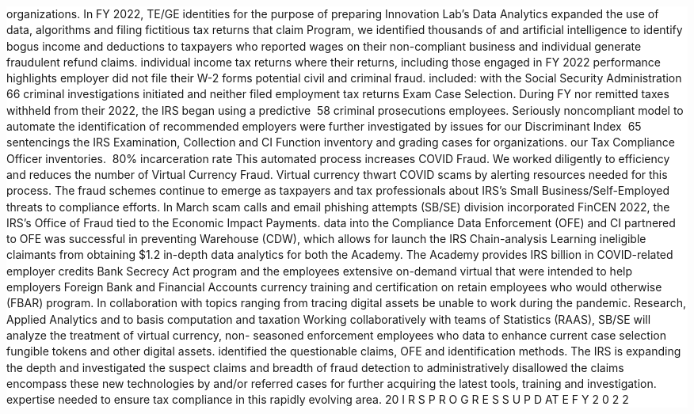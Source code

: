 organizations. In FY 2022, TE/GE            identities for the purpose of preparing        Innovation Lab’s Data Analytics
expanded the use of data, algorithms        and filing fictitious tax returns that claim   Program, we identified thousands of
and artificial intelligence to identify     bogus income and deductions to                 taxpayers who reported wages on their
non-compliant business and individual       generate fraudulent refund claims.             individual income tax returns where their
returns, including those engaged in         FY 2022 performance highlights                 employer did not file their W-2 forms
potential civil and criminal fraud.         included:                                      with the Social Security Administration
                                             66 criminal investigations initiated         and neither filed employment tax returns
Exam Case Selection. During FY
                                                                                           nor remitted taxes withheld from their
2022, the IRS began using a predictive       58 criminal prosecutions                     employees. Seriously noncompliant
model to automate the identification of     recommended                                    employers were further investigated by
issues for our Discriminant Index
                                             65 sentencings
                                                                                           the IRS Examination, Collection and CI
Function inventory and grading cases for
                                                                                           organizations.
our Tax Compliance Officer inventories.      80% incarceration rate
This automated process increases                                                           COVID Fraud. We worked diligently to
efficiency and reduces the number of        Virtual Currency Fraud. Virtual currency       thwart COVID scams by alerting
resources needed for this process. The      fraud schemes continue to emerge as            taxpayers and tax professionals about
IRS’s Small Business/Self-Employed          threats to compliance efforts. In March        scam calls and email phishing attempts
(SB/SE) division incorporated FinCEN        2022, the IRS’s Office of Fraud                tied to the Economic Impact Payments.
data into the Compliance Data               Enforcement (OFE) and CI partnered to          OFE was successful in preventing
Warehouse (CDW), which allows for           launch the IRS Chain-analysis Learning         ineligible claimants from obtaining $1.2
in-depth data analytics for both the        Academy. The Academy provides IRS              billion in COVID-related employer credits
Bank Secrecy Act program and the            employees extensive on-demand virtual          that were intended to help employers
Foreign Bank and Financial Accounts         currency training and certification on         retain employees who would otherwise
(FBAR) program. In collaboration with       topics ranging from tracing digital assets     be unable to work during the pandemic.
Research, Applied Analytics and             to basis computation and taxation              Working collaboratively with teams of
Statistics (RAAS), SB/SE will analyze the   treatment of virtual currency, non-            seasoned enforcement employees who
data to enhance current case selection      fungible tokens and other digital assets.      identified the questionable claims, OFE
and identification methods.                 The IRS is expanding the depth and             investigated the suspect claims and
                                            breadth of fraud detection to                  administratively disallowed the claims
                                            encompass these new technologies by            and/or referred cases for further
                                            acquiring the latest tools, training and       investigation.
                                            expertise needed to ensure tax
                                            compliance in this rapidly evolving area.
20   I R S P R O G R E S S U P D AT E F Y 2 0 2 2
